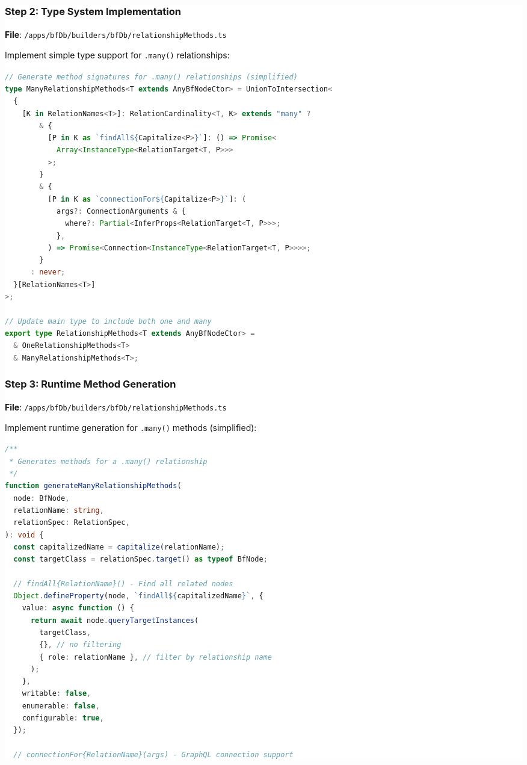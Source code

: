 ### Step 2: Type System Implementation

**File**: `/apps/bfDb/builders/bfDb/relationshipMethods.ts`

Implement simple type support for `.many()` relationships:

```typescript
// Generate method signatures for .many() relationships (simplified)
type ManyRelationshipMethods<T extends AnyBfNodeCtor> = UnionToIntersection<
  {
    [K in RelationNames<T>]: RelationCardinality<T, K> extends "many" ?
        & {
          [P in K as `findAll${Capitalize<P>}`]: () => Promise<
            Array<InstanceType<RelationTarget<T, P>>>
          >;
        }
        & {
          [P in K as `connectionFor${Capitalize<P>}`]: (
            args?: ConnectionArguments & {
              where?: Partial<InferProps<RelationTarget<T, P>>>;
            },
          ) => Promise<Connection<InstanceType<RelationTarget<T, P>>>>;
        }
      : never;
  }[RelationNames<T>]
>;

// Update main type to include both one and many
export type RelationshipMethods<T extends AnyBfNodeCtor> =
  & OneRelationshipMethods<T>
  & ManyRelationshipMethods<T>;
```

### Step 3: Runtime Method Generation

**File**: `/apps/bfDb/builders/bfDb/relationshipMethods.ts`

Implement runtime generation for `.many()` methods (simplified):

```typescript
/**
 * Generates methods for a .many() relationship
 */
function generateManyRelationshipMethods(
  node: BfNode,
  relationName: string,
  relationSpec: RelationSpec,
): void {
  const capitalizedName = capitalize(relationName);
  const targetClass = relationSpec.target() as typeof BfNode;

  // findAll{RelationName}() - Find all related nodes
  Object.defineProperty(node, `findAll${capitalizedName}`, {
    value: async function () {
      return await node.queryTargetInstances(
        targetClass,
        {}, // no filtering
        { role: relationName }, // filter by relationship name
      );
    },
    writable: false,
    enumerable: false,
    configurable: true,
  });

  // connectionFor{RelationName}(args) - GraphQL connection support
```